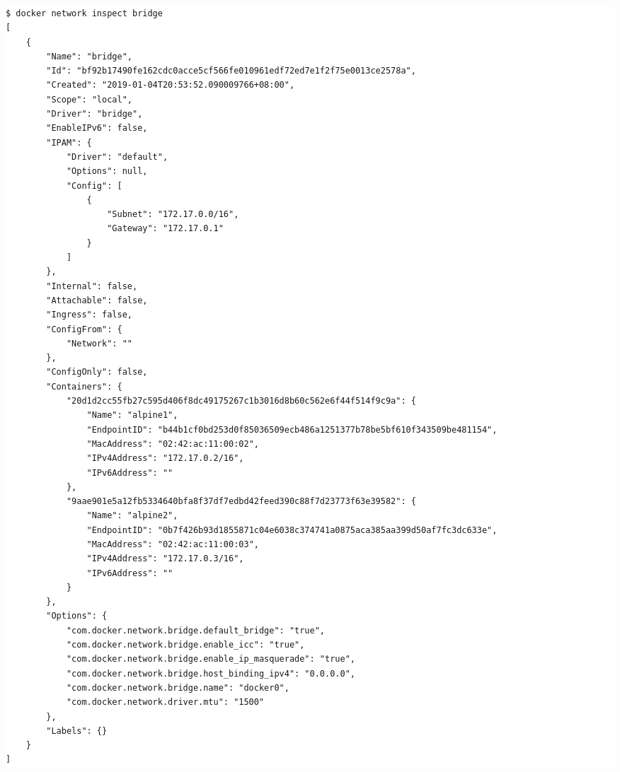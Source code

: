 ````
$ docker network inspect bridge
[
    {
        "Name": "bridge",
        "Id": "bf92b17490fe162cdc0acce5cf566fe010961edf72ed7e1f2f75e0013ce2578a",
        "Created": "2019-01-04T20:53:52.090009766+08:00",
        "Scope": "local",
        "Driver": "bridge",
        "EnableIPv6": false,
        "IPAM": {
            "Driver": "default",
            "Options": null,
            "Config": [
                {
                    "Subnet": "172.17.0.0/16",
                    "Gateway": "172.17.0.1"
                }
            ]
        },
        "Internal": false,
        "Attachable": false,
        "Ingress": false,
        "ConfigFrom": {
            "Network": ""
        },
        "ConfigOnly": false,
        "Containers": {
            "20d1d2cc55fb27c595d406f8dc49175267c1b3016d8b60c562e6f44f514f9c9a": {
                "Name": "alpine1",
                "EndpointID": "b44b1cf0bd253d0f85036509ecb486a1251377b78be5bf610f343509be481154",
                "MacAddress": "02:42:ac:11:00:02",
                "IPv4Address": "172.17.0.2/16",
                "IPv6Address": ""
            },
            "9aae901e5a12fb5334640bfa8f37df7edbd42feed390c88f7d23773f63e39582": {
                "Name": "alpine2",
                "EndpointID": "0b7f426b93d1855871c04e6038c374741a0875aca385aa399d50af7fc3dc633e",
                "MacAddress": "02:42:ac:11:00:03",
                "IPv4Address": "172.17.0.3/16",
                "IPv6Address": ""
            }
        },
        "Options": {
            "com.docker.network.bridge.default_bridge": "true",
            "com.docker.network.bridge.enable_icc": "true",
            "com.docker.network.bridge.enable_ip_masquerade": "true",
            "com.docker.network.bridge.host_binding_ipv4": "0.0.0.0",
            "com.docker.network.bridge.name": "docker0",
            "com.docker.network.driver.mtu": "1500"
        },
        "Labels": {}
    }
]
````
